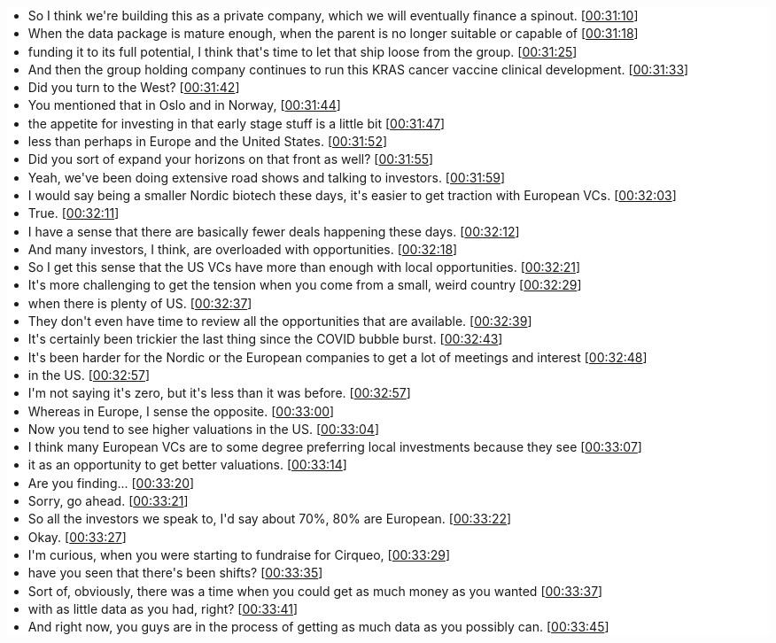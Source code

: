 *  So I think we're building this as a private company, which we will eventually finance a spinout. [[00:31:10](https://www.youtube.com/watch?v=Iso51hpRf7c&t=1870.28s)]
*  When the data package is mature enough, when the parent is no longer suitable or capable of [[00:31:18](https://www.youtube.com/watch?v=Iso51hpRf7c&t=1878.3600000000001s)]
*  funding it to its full potential, I think that's time to let that ship loose from the group. [[00:31:25](https://www.youtube.com/watch?v=Iso51hpRf7c&t=1885.96s)]
*  And then the group holding company continues to run this KRAS cancer vaccine clinical development. [[00:31:33](https://www.youtube.com/watch?v=Iso51hpRf7c&t=1893.56s)]
*  Did you turn to the West? [[00:31:42](https://www.youtube.com/watch?v=Iso51hpRf7c&t=1902.44s)]
*  You mentioned that in Oslo and in Norway, [[00:31:44](https://www.youtube.com/watch?v=Iso51hpRf7c&t=1904.52s)]
*  the appetite for investing in that early stage stuff is a little bit [[00:31:47](https://www.youtube.com/watch?v=Iso51hpRf7c&t=1907.88s)]
*  less than perhaps in Europe and the United States. [[00:31:52](https://www.youtube.com/watch?v=Iso51hpRf7c&t=1912.2s)]
*  Did you sort of expand your horizons on that front as well? [[00:31:55](https://www.youtube.com/watch?v=Iso51hpRf7c&t=1915.16s)]
*  Yeah, we've been doing extensive road shows and talking to investors. [[00:31:59](https://www.youtube.com/watch?v=Iso51hpRf7c&t=1919.08s)]
*  I would say being a smaller Nordic biotech these days, it's easier to get traction with European VCs. [[00:32:03](https://www.youtube.com/watch?v=Iso51hpRf7c&t=1923.0s)]
*  True. [[00:32:11](https://www.youtube.com/watch?v=Iso51hpRf7c&t=1931.08s)]
*  I have a sense that there are basically fewer deals happening these days. [[00:32:12](https://www.youtube.com/watch?v=Iso51hpRf7c&t=1932.52s)]
*  And many investors, I think, are overloaded with opportunities. [[00:32:18](https://www.youtube.com/watch?v=Iso51hpRf7c&t=1938.52s)]
*  So I get this sense that the US VCs have more than enough with local opportunities. [[00:32:21](https://www.youtube.com/watch?v=Iso51hpRf7c&t=1941.88s)]
*  It's more challenging to get the tension when you come from a small, weird country [[00:32:29](https://www.youtube.com/watch?v=Iso51hpRf7c&t=1949.0s)]
*  when there is plenty of US. [[00:32:37](https://www.youtube.com/watch?v=Iso51hpRf7c&t=1957.24s)]
*  They don't even have time to review all the opportunities that are available. [[00:32:39](https://www.youtube.com/watch?v=Iso51hpRf7c&t=1959.4s)]
*  It's certainly been trickier the last thing since the COVID bubble burst. [[00:32:43](https://www.youtube.com/watch?v=Iso51hpRf7c&t=1963.72s)]
*  It's been harder for the Nordic or the European companies to get a lot of meetings and interest [[00:32:48](https://www.youtube.com/watch?v=Iso51hpRf7c&t=1968.8400000000001s)]
*  in the US. [[00:32:57](https://www.youtube.com/watch?v=Iso51hpRf7c&t=1977.0s)]
*  I'm not saying it's zero, but it's less than it was before. [[00:32:57](https://www.youtube.com/watch?v=Iso51hpRf7c&t=1977.64s)]
*  Whereas in Europe, I sense the opposite. [[00:33:00](https://www.youtube.com/watch?v=Iso51hpRf7c&t=1980.84s)]
*  Now you tend to see higher valuations in the US. [[00:33:04](https://www.youtube.com/watch?v=Iso51hpRf7c&t=1984.2s)]
*  I think many European VCs are to some degree preferring local investments because they see [[00:33:07](https://www.youtube.com/watch?v=Iso51hpRf7c&t=1987.24s)]
*  it as an opportunity to get better valuations. [[00:33:14](https://www.youtube.com/watch?v=Iso51hpRf7c&t=1994.76s)]
*  Are you finding... [[00:33:20](https://www.youtube.com/watch?v=Iso51hpRf7c&t=2000.36s)]
*  Sorry, go ahead. [[00:33:21](https://www.youtube.com/watch?v=Iso51hpRf7c&t=2001.72s)]
*  So all the investors we speak to, I'd say about 70%, 80% are European. [[00:33:22](https://www.youtube.com/watch?v=Iso51hpRf7c&t=2002.44s)]
*  Okay. [[00:33:27](https://www.youtube.com/watch?v=Iso51hpRf7c&t=2007.96s)]
*  I'm curious, when you were starting to fundraise for Cirqueo, [[00:33:29](https://www.youtube.com/watch?v=Iso51hpRf7c&t=2009.56s)]
*  have you seen that there's been shifts? [[00:33:35](https://www.youtube.com/watch?v=Iso51hpRf7c&t=2015.56s)]
*  Sort of, obviously, there was a time when you could get as much money as you wanted [[00:33:37](https://www.youtube.com/watch?v=Iso51hpRf7c&t=2017.96s)]
*  with as little data as you had, right? [[00:33:41](https://www.youtube.com/watch?v=Iso51hpRf7c&t=2021.96s)]
*  And right now, you guys are in the process of getting as much data as you possibly can. [[00:33:45](https://www.youtube.com/watch?v=Iso51hpRf7c&t=2025.0800000000002s)]